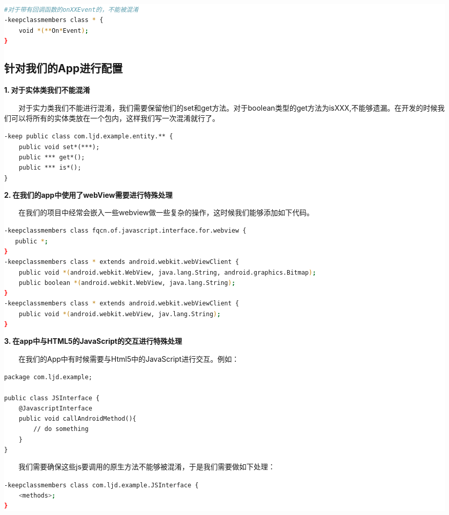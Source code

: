 ```bash
#对于带有回调函数的onXXEvent的，不能被混淆
-keepclassmembers class * {
    void *(**On*Event);
}

```

## **针对我们的App进行配置**

**1. 对于实体类我们不能混淆**

　　对于实力类我们不能进行混淆，我们需要保留他们的set和get方法。对于boolean类型的get方法为isXXX,不能够遗漏。在开发的时候我们可以将所有的实体类放在一个包内，这样我们写一次混淆就行了。
```
-keep public class com.ljd.example.entity.** {
    public void set*(***);
    public *** get*();
    public *** is*();
}
```

**2. 在我们的app中使用了webView需要进行特殊处理**

　　在我们的项目中经常会嵌入一些webview做一些复杂的操作，这时候我们能够添加如下代码。
```bash
-keepclassmembers class fqcn.of.javascript.interface.for.webview {
   public *;
}
-keepclassmembers class * extends android.webkit.webViewClient {
    public void *(android.webkit.WebView, java.lang.String, android.graphics.Bitmap);
    public boolean *(android.webkit.WebView, java.lang.String);
}
-keepclassmembers class * extends android.webkit.webViewClient {
    public void *(android.webkit.webView, jav.lang.String);
}
```

**3. 在app中与HTML5的JavaScript的交互进行特殊处理**

　　在我们的App中有时候需要与Html5中的JavaScript进行交互。例如：
```
package com.ljd.example;

public class JSInterface {
    @JavascriptInterface
    public void callAndroidMethod(){
        // do something
    }
}
```
　　我们需要确保这些js要调用的原生方法不能够被混淆，于是我们需要做如下处理：
```bash
-keepclassmembers class com.ljd.example.JSInterface {
    <methods>;
}
```
